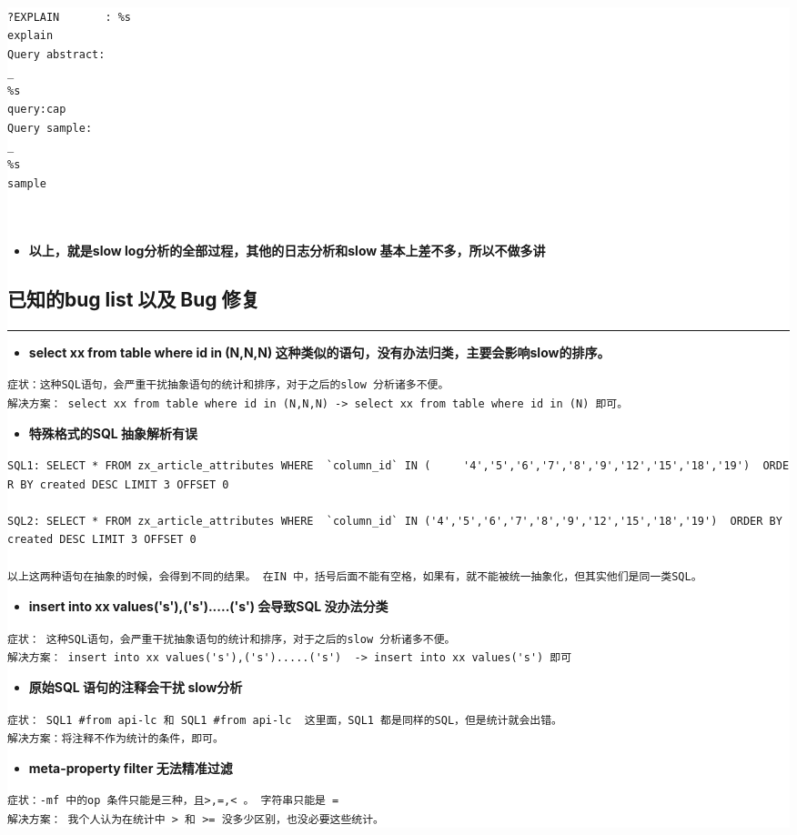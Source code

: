 ```
?EXPLAIN       : %s
explain
Query abstract:
_
%s
query:cap
Query sample:
_
%s
sample

                        
```


* **以上，就是slow log分析的全部过程，其他的日志分析和slow 基本上差不多，所以不做多讲**


## 已知的bug list 以及 Bug 修复
---

* **select xx from table where id in (N,N,N) 这种类似的语句，没有办法归类，主要会影响slow的排序。**

```
症状：这种SQL语句，会严重干扰抽象语句的统计和排序，对于之后的slow 分析诸多不便。
解决方案： select xx from table where id in (N,N,N) -> select xx from table where id in (N) 即可。
```
* **特殊格式的SQL 抽象解析有误**

```
SQL1: SELECT * FROM zx_article_attributes WHERE  `column_id` IN (     '4','5','6','7','8','9','12','15','18','19')  ORDER BY created DESC LIMIT 3 OFFSET 0

SQL2: SELECT * FROM zx_article_attributes WHERE  `column_id` IN ('4','5','6','7','8','9','12','15','18','19')  ORDER BY created DESC LIMIT 3 OFFSET 0

以上这两种语句在抽象的时候，会得到不同的结果。 在IN 中，括号后面不能有空格，如果有，就不能被统一抽象化，但其实他们是同一类SQL。
```

* **insert into xx values('s'),('s').....('s') 会导致SQL 没办法分类**

```
症状： 这种SQL语句，会严重干扰抽象语句的统计和排序，对于之后的slow 分析诸多不便。
解决方案： insert into xx values('s'),('s').....('s')  -> insert into xx values('s') 即可
```

* **原始SQL 语句的注释会干扰 slow分析**

```
症状： SQL1 #from api-lc 和 SQL1 #from api-lc  这里面，SQL1 都是同样的SQL，但是统计就会出错。
解决方案：将注释不作为统计的条件，即可。
```

* **meta-property filter 无法精准过滤**

```
症状：-mf 中的op 条件只能是三种，且>,=,< 。 字符串只能是 =
解决方案： 我个人认为在统计中 > 和 >= 没多少区别，也没必要这些统计。

```
